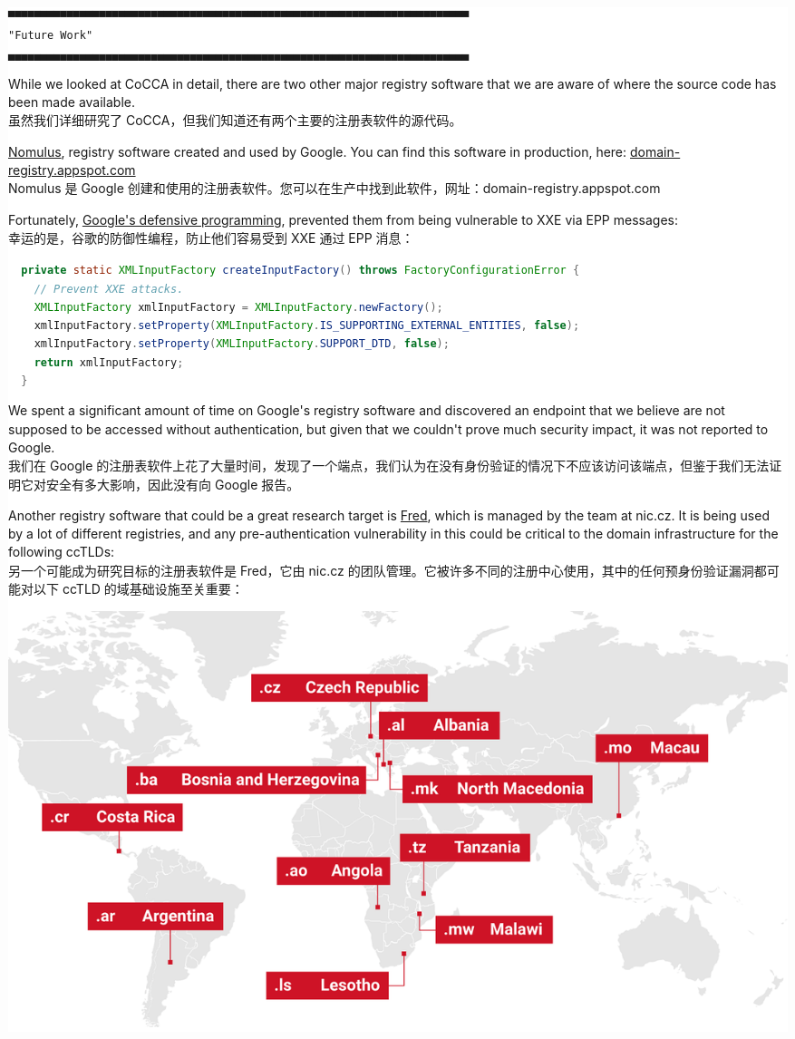 ```txt
▀▀▀▀▀▀▀▀▀▀▀▀▀▀▀▀▀▀▀▀▀▀▀▀▀▀▀▀▀▀▀▀▀▀▀▀▀▀▀▀▀▀▀▀▀▀▀▀▀▀▀▀▀▀▀▀▀▀▀▀▀▀▀▀▀▀▀▀▀▀▀
"Future Work"
▄▄▄▄▄▄▄▄▄▄▄▄▄▄▄▄▄▄▄▄▄▄▄▄▄▄▄▄▄▄▄▄▄▄▄▄▄▄▄▄▄▄▄▄▄▄▄▄▄▄▄▄▄▄▄▄▄▄▄▄▄▄▄▄▄▄▄▄▄▄▄
```

While we looked at CoCCA in detail, there are two other major registry software that we are aware of where the source code has been made available.  
虽然我们详细研究了 CoCCA，但我们知道还有两个主要的注册表软件的源代码。

[Nomulus](https://github.com/google/nomulus), registry software created and used by Google. You can find this software in production, here: [domain-registry.appspot.com](https://domain-registry.appspot.com/)  
Nomulus 是 Google 创建和使用的注册表软件。您可以在生产中找到此软件，网址：domain-registry.appspot.com

Fortunately, [Google's defensive programming](https://github.com/google/nomulus/blob/79ba1b94c4102ccb2ae25f48c6961365cb426ac6/core/src/main/java/google/registry/xml/XmlTransformer.java#L113), prevented them from being vulnerable to XXE via EPP messages:  
幸运的是，谷歌的防御性编程，防止他们容易受到 XXE 通过 EPP 消息：

```java
  private static XMLInputFactory createInputFactory() throws FactoryConfigurationError {
    // Prevent XXE attacks.
    XMLInputFactory xmlInputFactory = XMLInputFactory.newFactory();
    xmlInputFactory.setProperty(XMLInputFactory.IS_SUPPORTING_EXTERNAL_ENTITIES, false);
    xmlInputFactory.setProperty(XMLInputFactory.SUPPORT_DTD, false);
    return xmlInputFactory;
  }
```

We spent a significant amount of time on Google's registry software and discovered an endpoint that we believe are not supposed to be accessed without authentication, but given that we couldn't prove much security impact, it was not reported to Google.  
我们在 Google 的注册表软件上花了大量时间，发现了一个端点，我们认为在没有身份验证的情况下不应该访问该端点，但鉴于我们无法证明它对安全有多大影响，因此没有向 Google 报告。

Another registry software that could be a great research target is [Fred](https://fred.nic.cz/documentation/html/Architecture/Deployment.html#web-node), which is managed by the team at nic.cz. It is being used by a lot of different registries, and any pre-authentication vulnerability in this could be critical to the domain infrastructure for the following ccTLDs:  
另一个可能成为研究目标的注册表软件是 Fred，它由 nic.cz 的团队管理。它被许多不同的注册中心使用，其中的任何预身份验证漏洞都可能对以下 ccTLD 的域基础设施至关重要：

![](assets/1709000501-4eb7f24db0397b4f7595c841996c109c.png)
